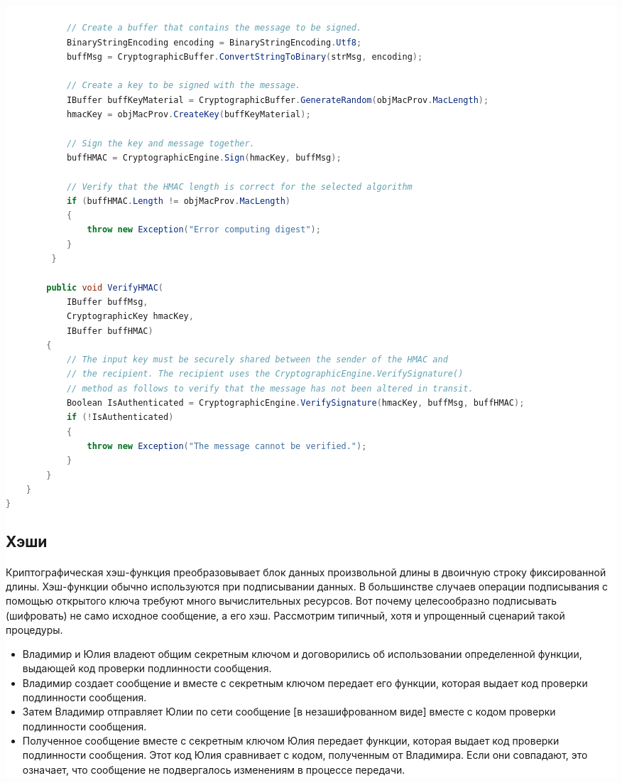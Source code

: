 ```cs

            // Create a buffer that contains the message to be signed.
            BinaryStringEncoding encoding = BinaryStringEncoding.Utf8;
            buffMsg = CryptographicBuffer.ConvertStringToBinary(strMsg, encoding);

            // Create a key to be signed with the message.
            IBuffer buffKeyMaterial = CryptographicBuffer.GenerateRandom(objMacProv.MacLength);
            hmacKey = objMacProv.CreateKey(buffKeyMaterial);

            // Sign the key and message together.
            buffHMAC = CryptographicEngine.Sign(hmacKey, buffMsg);

            // Verify that the HMAC length is correct for the selected algorithm
            if (buffHMAC.Length != objMacProv.MacLength)
            {
                throw new Exception("Error computing digest");
            }
         }

        public void VerifyHMAC(
            IBuffer buffMsg,
            CryptographicKey hmacKey,
            IBuffer buffHMAC)
        {
            // The input key must be securely shared between the sender of the HMAC and 
            // the recipient. The recipient uses the CryptographicEngine.VerifySignature() 
            // method as follows to verify that the message has not been altered in transit.
            Boolean IsAuthenticated = CryptographicEngine.VerifySignature(hmacKey, buffMsg, buffHMAC);
            if (!IsAuthenticated)
            {
                throw new Exception("The message cannot be verified.");
            }
        }
    }
}
```

## <a name="hashes"></a>Хэши


Криптографическая хэш-функция преобразовывает блок данных произвольной длины в двоичную строку фиксированной длины. Хэш-функции обычно используются при подписывании данных. В большинстве случаев операции подписывания с помощью открытого ключа требуют много вычислительных ресурсов. Вот почему целесообразно подписывать (шифровать) не само исходное сообщение, а его хэш. Рассмотрим типичный, хотя и упрощенный сценарий такой процедуры.

-   Владимир и Юлия владеют общим секретным ключом и договорились об использовании определенной функции, выдающей код проверки подлинности сообщения.
-   Владимир создает сообщение и вместе с секретным ключом передает его функции, которая выдает код проверки подлинности сообщения.
-   Затем Владимир отправляет Юлии по сети сообщение \[в незашифрованном виде\] вместе с кодом проверки подлинности сообщения.
-   Полученное сообщение вместе с секретным ключом Юлия передает функции, которая выдает код проверки подлинности сообщения. Этот код Юлия сравнивает с кодом, полученным от Владимира. Если они совпадают, это означает, что сообщение не подвергалось изменениям в процессе передачи.
